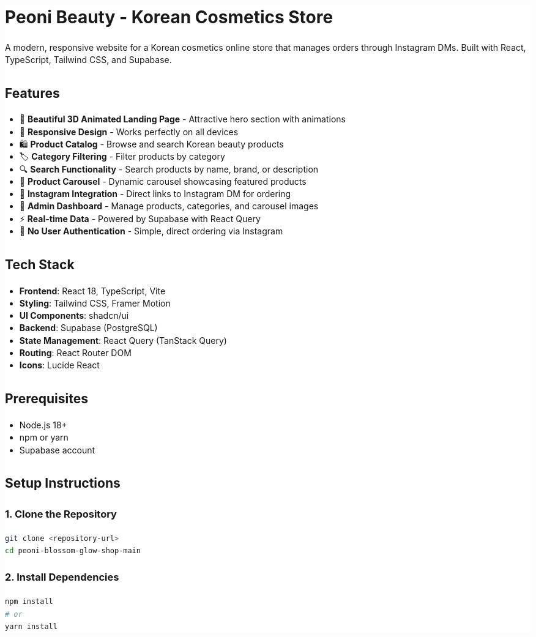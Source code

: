 # Peoni Beauty - Korean Cosmetics Store

A modern, responsive website for a Korean cosmetics online store that manages orders through Instagram DMs. Built with React, TypeScript, Tailwind CSS, and Supabase.

## Features

- 🎨 **Beautiful 3D Animated Landing Page** - Attractive hero section with animations
- 📱 **Responsive Design** - Works perfectly on all devices
- 🛍️ **Product Catalog** - Browse and search Korean beauty products
- 🏷️ **Category Filtering** - Filter products by category
- 🔍 **Search Functionality** - Search products by name, brand, or description
- 📸 **Product Carousel** - Dynamic carousel showcasing featured products
- 💬 **Instagram Integration** - Direct links to Instagram DM for ordering
- 🔧 **Admin Dashboard** - Manage products, categories, and carousel images
- ⚡ **Real-time Data** - Powered by Supabase with React Query
- 🎯 **No User Authentication** - Simple, direct ordering via Instagram

## Tech Stack

- **Frontend**: React 18, TypeScript, Vite
- **Styling**: Tailwind CSS, Framer Motion
- **UI Components**: shadcn/ui
- **Backend**: Supabase (PostgreSQL)
- **State Management**: React Query (TanStack Query)
- **Routing**: React Router DOM
- **Icons**: Lucide React

## Prerequisites

- Node.js 18+ 
- npm or yarn
- Supabase account

## Setup Instructions

### 1. Clone the Repository

```bash
git clone <repository-url>
cd peoni-blossom-glow-shop-main
```

### 2. Install Dependencies

```bash
npm install
# or
yarn install
```
